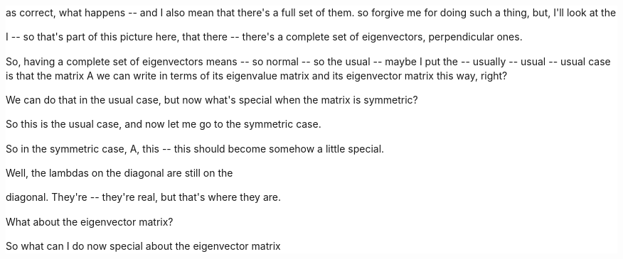   <span m="233340">as</span> <span m="234060">correct,</span> <span m="234850">what</span>
  <span m="235290">happens</span> <span m="236010">--</span> <span m="236270">and</span>
  <span m="236650">I</span> <span m="236770">also</span> <span m="237100">mean</span>
  <span m="237570">that</span> <span m="238670">there's</span> <span m="239430">a</span>
  <span m="239530">full</span> <span m="239760">set</span> <span m="240050">of</span>
  <span m="240110">them.</span> <span m="240350">so</span> <span m="240460">forgive</span>
  <span m="240570">me</span> <span m="240680">for</span> <span m="240790">doing</span>
  <span m="240900">such</span> <span m="241010">a</span> <span m="241120">thing,</span>
  <span m="241230">but,</span> <span m="241340">I'll</span> <span m="241460">look</span>
  <span m="241570">at</span> <span m="241680">the</span></p><p><span m="241790">I</span>
  <span m="241910">--</span> <span m="242740">so</span> <span m="243740">that's</span>
  <span m="243980">part</span> <span m="244250">of</span> <span m="244320">this</span>
  <span m="244550">picture</span> <span m="244990">here,</span> <span m="245670">that</span>
  <span m="245990">there</span> <span m="246280">--</span> <span m="246480">there's</span>
  <span m="246670">a</span> <span m="246750">complete</span> <span m="247210">set</span>
  <span m="247440">of</span> <span m="247640">eigenvectors,</span> <span m="248880">perpendicular</span>
  <span m="249840">ones.</span></p><p><span m="250160">So,</span> <span m="250730">having</span>
  <span m="251230">a</span> <span m="251320">complete</span> <span m="251830">set</span>
  <span m="252060">of</span> <span m="252170">eigenvectors</span> <span m="253040">means</span>
  <span m="253800">--</span> <span m="254260">so</span> <span m="254500">normal</span>
  <span m="255410">--</span> <span m="256600">so</span> <span m="256769">the</span>
  <span m="257000">usual</span> <span m="257829">--</span> <span m="257860">maybe</span>
  <span m="258200">I</span> <span m="258300">put</span> <span m="258880">the</span>
  <span m="259160">--</span> <span m="259180">usually</span> <span m="259940">--</span>
  <span m="259980">usual</span> <span m="260500">--</span> <span m="260649">usual</span>
  <span m="261399">case</span> <span m="261890">is</span> <span m="262460">that</span>
  <span m="262770">the</span> <span m="262880">matrix</span> <span m="263440">A</span>
  <span m="263860">we</span> <span m="264100">can</span> <span m="264330">write</span>
  <span m="265000">in</span> <span m="265380">terms</span> <span m="265760">of</span>
  <span m="265900">its</span> <span m="266060">eigenvalue</span> <span m="267630">matrix</span>
  <span m="268700">and</span> <span m="269060">its</span> <span m="269260">eigenvector</span>
  <span m="270180">matrix</span> <span m="270870">this</span> <span m="271160">way,</span>
  <span m="271610">right?</span></p><p><span m="273350">We</span> <span m="273900">can</span>
  <span m="274070">do</span> <span m="274260">that</span> <span m="274860">in</span>
  <span m="275000">the</span> <span m="275090">usual</span> <span m="275580">case,</span>
  <span m="276430">but</span> <span m="276920">now</span> <span m="277250">what's</span>
  <span m="278380">special</span> <span m="280030">when</span> <span m="280960">the</span>
  <span m="281050">matrix</span> <span m="281570">is</span> <span m="281720">symmetric?</span></p><p><span
  m="282460">So</span> <span m="282630">this</span> <span m="282830">is</span> <span
  m="282990">the</span> <span m="283080">usual</span> <span m="283680">case,</span>
  <span m="284640">and</span> <span m="285120">now</span> <span m="285740">let</span>
  <span m="285930">me</span> <span m="286500">go</span> <span m="287140">to</span>
  <span m="287310">the</span> <span m="287800">symmetric</span> <span m="288480">case.</span></p><p><span
  m="292260">So</span> <span m="292460">in</span> <span m="292540">the</span> <span
  m="292640">symmetric</span> <span m="293210">case,</span> <span m="294190">A,</span>
  <span m="295180">this</span> <span m="295960">--</span> <span m="295990">this</span>
  <span m="296200">should</span> <span m="296430">become</span> <span m="296790">somehow</span>
  <span m="297170">a</span> <span m="297230">little</span> <span m="297480">special.</span></p><p><span
  m="298900">Well,</span> <span m="299470">the</span> <span m="299710">lambdas</span>
  <span m="301280">on</span> <span m="302030">the</span> <span m="302140">diagonal</span>
  <span m="302930">are</span> <span m="303010">still</span> <span m="303470">on</span>
  <span m="303600">the</span></p><p><span m="303710">diagonal.</span> <span m="304500">They're</span>
  <span m="304720">--</span> <span m="304740">they're</span> <span m="304880">real,</span>
  <span m="305330">but</span> <span m="305700">that's</span> <span m="305990">where</span>
  <span m="306160">they</span> <span m="306310">are.</span></p><p><span m="308370">What</span>
  <span m="308630">about</span> <span m="308930">the</span> <span m="309130">eigenvector</span>
  <span m="309880">matrix?</span></p><p><span m="312160">So</span> <span m="312340">what</span>
  <span m="312560">can</span> <span m="312750">I</span> <span m="312850">do</span>
  <span m="313110">now</span> <span m="313400">special</span> <span m="313990">about</span>
  <span m="314260">the</span> <span m="314400">eigenvector</span> <span m="315060">matrix</span>